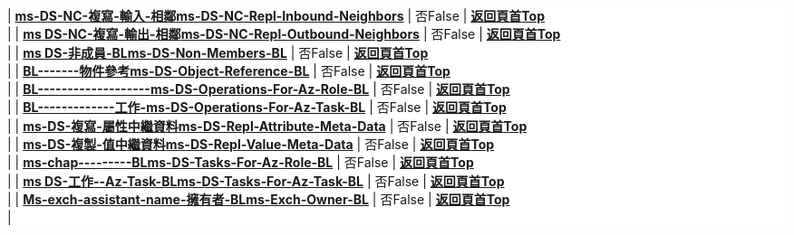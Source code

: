 | [<span data-ttu-id="12354-531">**ms-DS-NC-複寫-輸入-相鄰**</span><span class="sxs-lookup"><span data-stu-id="12354-531">**ms-DS-NC-Repl-Inbound-Neighbors**</span></span>](a-msds-ncreplinboundneighbors.md)    | <span data-ttu-id="12354-532">否</span><span class="sxs-lookup"><span data-stu-id="12354-532">False</span></span>     | [<span data-ttu-id="12354-533">**返回頁首**</span><span class="sxs-lookup"><span data-stu-id="12354-533">**Top**</span></span>](c-top.md)<br/>                                           |
| [<span data-ttu-id="12354-534">**ms DS-NC-複寫-輸出-相鄰**</span><span class="sxs-lookup"><span data-stu-id="12354-534">**ms-DS-NC-Repl-Outbound-Neighbors**</span></span>](a-msds-ncreploutboundneighbors.md)  | <span data-ttu-id="12354-535">否</span><span class="sxs-lookup"><span data-stu-id="12354-535">False</span></span>     | [<span data-ttu-id="12354-536">**返回頁首**</span><span class="sxs-lookup"><span data-stu-id="12354-536">**Top**</span></span>](c-top.md)<br/>                                           |
| [<span data-ttu-id="12354-537">**ms DS-非成員-BL**</span><span class="sxs-lookup"><span data-stu-id="12354-537">**ms-DS-Non-Members-BL**</span></span>](a-msds-nonmembersbl.md)                         | <span data-ttu-id="12354-538">否</span><span class="sxs-lookup"><span data-stu-id="12354-538">False</span></span>     | [<span data-ttu-id="12354-539">**返回頁首**</span><span class="sxs-lookup"><span data-stu-id="12354-539">**Top**</span></span>](c-top.md)<br/>                                           |
| [<span data-ttu-id="12354-540">**BL-------物件參考**</span><span class="sxs-lookup"><span data-stu-id="12354-540">**ms-DS-Object-Reference-BL**</span></span>](a-msds-objectreferencebl.md)               | <span data-ttu-id="12354-541">否</span><span class="sxs-lookup"><span data-stu-id="12354-541">False</span></span>     | [<span data-ttu-id="12354-542">**返回頁首**</span><span class="sxs-lookup"><span data-stu-id="12354-542">**Top**</span></span>](c-top.md)<br/>                                           |
| [<span data-ttu-id="12354-543">**BL-------------------**</span><span class="sxs-lookup"><span data-stu-id="12354-543">**ms-DS-Operations-For-Az-Role-BL**</span></span>](a-msds-operationsforazrolebl.md)     | <span data-ttu-id="12354-544">否</span><span class="sxs-lookup"><span data-stu-id="12354-544">False</span></span>     | [<span data-ttu-id="12354-545">**返回頁首**</span><span class="sxs-lookup"><span data-stu-id="12354-545">**Top**</span></span>](c-top.md)<br/>                                           |
| [<span data-ttu-id="12354-546">**BL-------------工作-**</span><span class="sxs-lookup"><span data-stu-id="12354-546">**ms-DS-Operations-For-Az-Task-BL**</span></span>](a-msds-operationsforaztaskbl.md)     | <span data-ttu-id="12354-547">否</span><span class="sxs-lookup"><span data-stu-id="12354-547">False</span></span>     | [<span data-ttu-id="12354-548">**返回頁首**</span><span class="sxs-lookup"><span data-stu-id="12354-548">**Top**</span></span>](c-top.md)<br/>                                           |
| [<span data-ttu-id="12354-549">**ms-DS-複寫-屬性中繼資料**</span><span class="sxs-lookup"><span data-stu-id="12354-549">**ms-DS-Repl-Attribute-Meta-Data**</span></span>](a-msds-replattributemetadata.md)      | <span data-ttu-id="12354-550">否</span><span class="sxs-lookup"><span data-stu-id="12354-550">False</span></span>     | [<span data-ttu-id="12354-551">**返回頁首**</span><span class="sxs-lookup"><span data-stu-id="12354-551">**Top**</span></span>](c-top.md)<br/>                                           |
| [<span data-ttu-id="12354-552">**ms-DS-複製-值中繼資料**</span><span class="sxs-lookup"><span data-stu-id="12354-552">**ms-DS-Repl-Value-Meta-Data**</span></span>](a-msds-replvaluemetadata.md)              | <span data-ttu-id="12354-553">否</span><span class="sxs-lookup"><span data-stu-id="12354-553">False</span></span>     | [<span data-ttu-id="12354-554">**返回頁首**</span><span class="sxs-lookup"><span data-stu-id="12354-554">**Top**</span></span>](c-top.md)<br/>                                           |
| [<span data-ttu-id="12354-555">**ms-chap---------BL**</span><span class="sxs-lookup"><span data-stu-id="12354-555">**ms-DS-Tasks-For-Az-Role-BL**</span></span>](a-msds-tasksforazrolebl.md)               | <span data-ttu-id="12354-556">否</span><span class="sxs-lookup"><span data-stu-id="12354-556">False</span></span>     | [<span data-ttu-id="12354-557">**返回頁首**</span><span class="sxs-lookup"><span data-stu-id="12354-557">**Top**</span></span>](c-top.md)<br/>                                           |
| [<span data-ttu-id="12354-558">**ms DS-工作--Az-Task-BL**</span><span class="sxs-lookup"><span data-stu-id="12354-558">**ms-DS-Tasks-For-Az-Task-BL**</span></span>](a-msds-tasksforaztaskbl.md)               | <span data-ttu-id="12354-559">否</span><span class="sxs-lookup"><span data-stu-id="12354-559">False</span></span>     | [<span data-ttu-id="12354-560">**返回頁首**</span><span class="sxs-lookup"><span data-stu-id="12354-560">**Top**</span></span>](c-top.md)<br/>                                           |
| [<span data-ttu-id="12354-561">**Ms-exch-assistant-name-擁有者-BL**</span><span class="sxs-lookup"><span data-stu-id="12354-561">**ms-Exch-Owner-BL**</span></span>](a-ownerbl.md)                                       | <span data-ttu-id="12354-562">否</span><span class="sxs-lookup"><span data-stu-id="12354-562">False</span></span>     | [<span data-ttu-id="12354-563">**返回頁首**</span><span class="sxs-lookup"><span data-stu-id="12354-563">**Top**</span></span>](c-top.md)<br/>                                           |